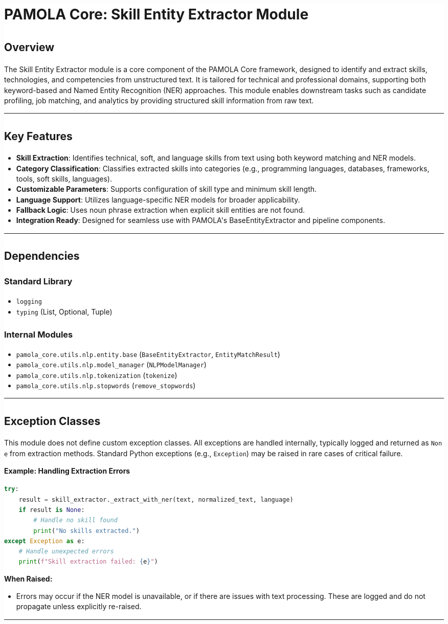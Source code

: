# PAMOLA Core: Skill Entity Extractor Module

## Overview

The Skill Entity Extractor module is a core component of the PAMOLA Core framework, designed to identify and extract skills, technologies, and competencies from unstructured text. It is tailored for technical and professional domains, supporting both keyword-based and Named Entity Recognition (NER) approaches. This module enables downstream tasks such as candidate profiling, job matching, and analytics by providing structured skill information from raw text.

---

## Key Features

- **Skill Extraction**: Identifies technical, soft, and language skills from text using both keyword matching and NER models.
- **Category Classification**: Classifies extracted skills into categories (e.g., programming languages, databases, frameworks, tools, soft skills, languages).
- **Customizable Parameters**: Supports configuration of skill type and minimum skill length.
- **Language Support**: Utilizes language-specific NER models for broader applicability.
- **Fallback Logic**: Uses noun phrase extraction when explicit skill entities are not found.
- **Integration Ready**: Designed for seamless use with PAMOLA's BaseEntityExtractor and pipeline components.

---

## Dependencies

### Standard Library
- `logging`
- `typing` (List, Optional, Tuple)

### Internal Modules
- `pamola_core.utils.nlp.entity.base` (`BaseEntityExtractor`, `EntityMatchResult`)
- `pamola_core.utils.nlp.model_manager` (`NLPModelManager`)
- `pamola_core.utils.nlp.tokenization` (`tokenize`)
- `pamola_core.utils.nlp.stopwords` (`remove_stopwords`)

---

## Exception Classes

This module does not define custom exception classes. All exceptions are handled internally, typically logged and returned as `None` from extraction methods. Standard Python exceptions (e.g., `Exception`) may be raised in rare cases of critical failure.

**Example: Handling Extraction Errors**
```python
try:
    result = skill_extractor._extract_with_ner(text, normalized_text, language)
    if result is None:
        # Handle no skill found
        print("No skills extracted.")
except Exception as e:
    # Handle unexpected errors
    print(f"Skill extraction failed: {e}")
```
**When Raised:**
- Errors may occur if the NER model is unavailable, or if there are issues with text processing. These are logged and do not propagate unless explicitly re-raised.

---